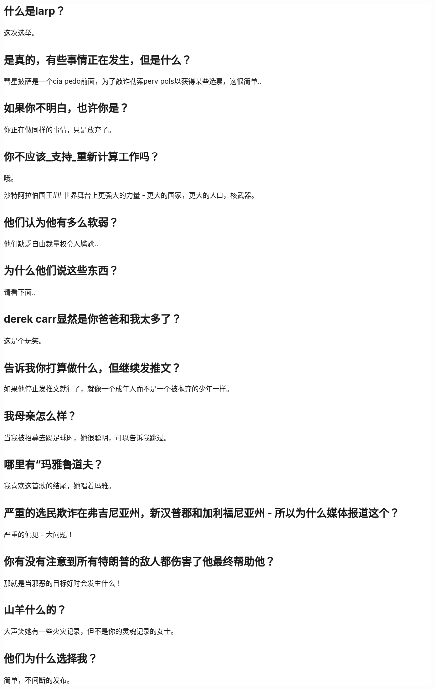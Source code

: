## 什么是larp？
这次选举。

## 是真的，有些事情正在发生，但是什么？
彗星披萨是一个cia pedo前面，为了敲诈勒索perv pols以获得某些选票，这很简单..

## 如果你不明白，也许你是？
你正在做同样的事情，只是放弃了。

## 你不应该_支持_重新计算工作吗？
哦。

沙特阿拉伯国王##
世界舞台上更强大的力量 - 更大的国家，更大的人口，核武器。

## 他们认为他有多么软弱？
他们缺乏自由裁量权令人尴尬..

## 为什么他们说这些东西？
请看下面..

##  derek carr显然是你爸爸和我太多了？
这是个玩笑。

## 告诉我你打算做什么，但继续发推文？
如果他停止发推文就行了，就像一个成年人而不是一个被抛弃的少年一样。

## 我母亲怎么样？
当我被招募去踢足球时，她很聪明，可以告诉我跳过。

## 哪里有“玛雅鲁道夫？
我喜欢这首歌的结尾，她唱着玛雅。

## 严重的选民欺诈在弗吉尼亚州，新汉普郡和加利福尼亚州 - 所以为什么媒体报道这个？
严重的偏见 - 大问题！

## 你有没有注意到所有特朗普的敌人都伤害了他最终帮助他？
那就是当邪恶的目标好时会发生什么！

## 山羊什么的？
大声笑她有一些火灾记录，但不是你的灵魂记录的女士。

## 他们为什么选择我？
简单，不间断的发布。

